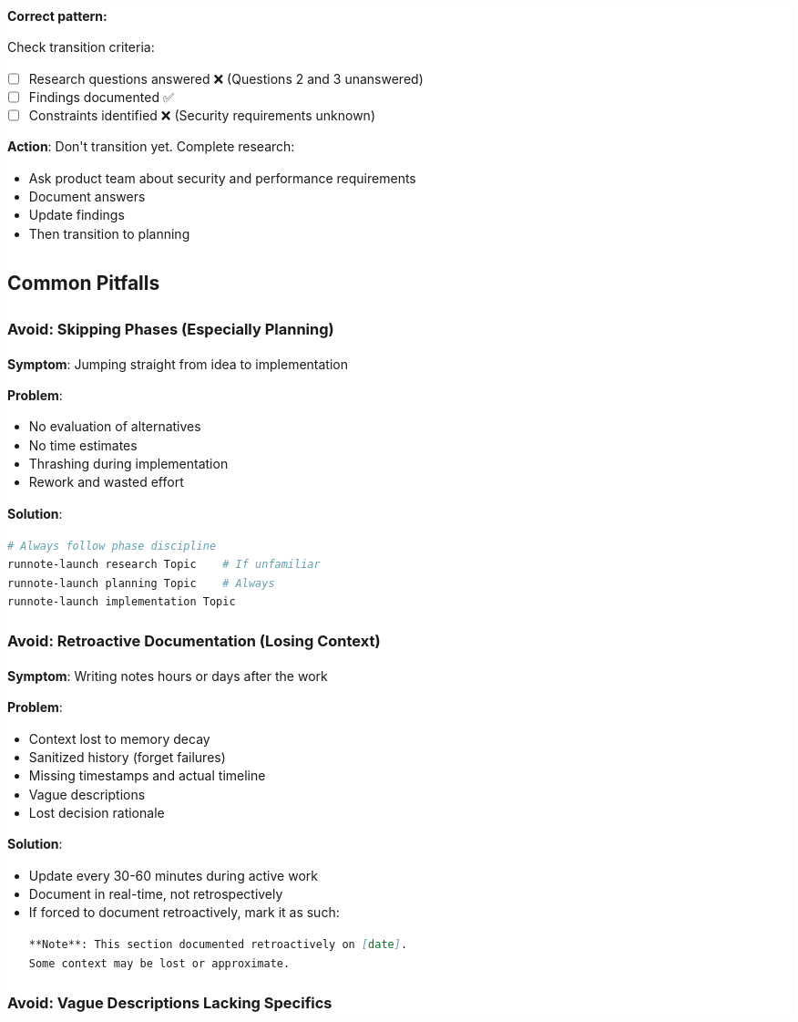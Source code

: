 **Correct pattern:**

Check transition criteria:
- [ ] Research questions answered ❌ (Questions 2 and 3 unanswered)
- [ ] Findings documented ✅
- [ ] Constraints identified ❌ (Security requirements unknown)

**Action**: Don't transition yet. Complete research:
- Ask product team about security and performance requirements
- Document answers
- Update findings
- Then transition to planning

## Common Pitfalls

### Avoid: Skipping Phases (Especially Planning)

**Symptom**: Jumping straight from idea to implementation

**Problem**:
- No evaluation of alternatives
- No time estimates
- Thrashing during implementation
- Rework and wasted effort

**Solution**:
```bash
# Always follow phase discipline
runnote-launch research Topic    # If unfamiliar
runnote-launch planning Topic    # Always
runnote-launch implementation Topic
```

### Avoid: Retroactive Documentation (Losing Context)

**Symptom**: Writing notes hours or days after the work

**Problem**:
- Context lost to memory decay
- Sanitized history (forget failures)
- Missing timestamps and actual timeline
- Vague descriptions
- Lost decision rationale

**Solution**:
- Update every 30-60 minutes during active work
- Document in real-time, not retrospectively
- If forced to document retroactively, mark it as such:
  ```markdown
  **Note**: This section documented retroactively on [date].
  Some context may be lost or approximate.
  ```

### Avoid: Vague Descriptions Lacking Specifics
